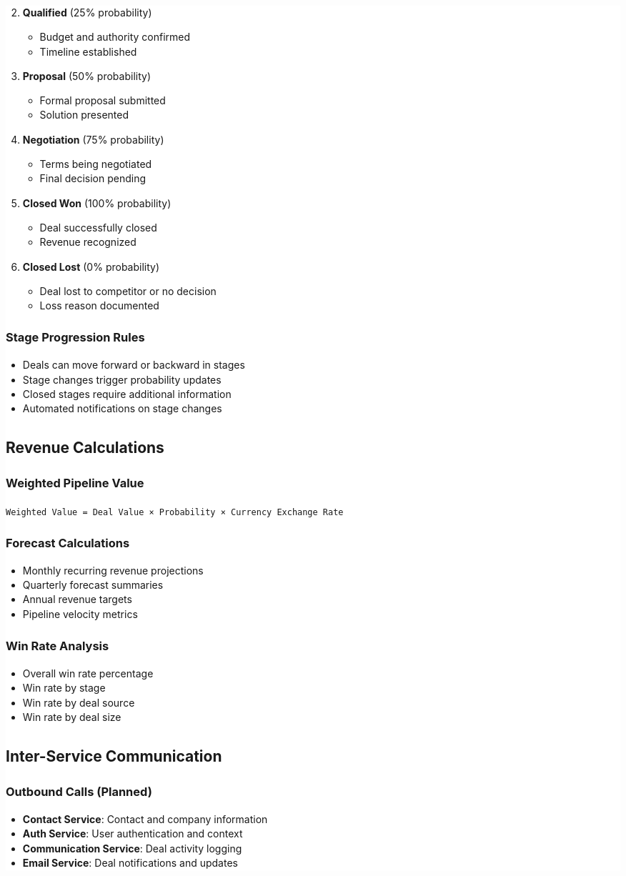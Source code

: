 2. **Qualified** (25% probability)
   - Budget and authority confirmed
   - Timeline established

3. **Proposal** (50% probability)
   - Formal proposal submitted
   - Solution presented

4. **Negotiation** (75% probability)
   - Terms being negotiated
   - Final decision pending

5. **Closed Won** (100% probability)
   - Deal successfully closed
   - Revenue recognized

6. **Closed Lost** (0% probability)
   - Deal lost to competitor or no decision
   - Loss reason documented

### Stage Progression Rules
- Deals can move forward or backward in stages
- Stage changes trigger probability updates
- Closed stages require additional information
- Automated notifications on stage changes

## Revenue Calculations

### Weighted Pipeline Value
```
Weighted Value = Deal Value × Probability × Currency Exchange Rate
```

### Forecast Calculations
- Monthly recurring revenue projections
- Quarterly forecast summaries
- Annual revenue targets
- Pipeline velocity metrics

### Win Rate Analysis
- Overall win rate percentage
- Win rate by stage
- Win rate by deal source
- Win rate by deal size

## Inter-Service Communication

### Outbound Calls (Planned)
- **Contact Service**: Contact and company information
- **Auth Service**: User authentication and context
- **Communication Service**: Deal activity logging
- **Email Service**: Deal notifications and updates
